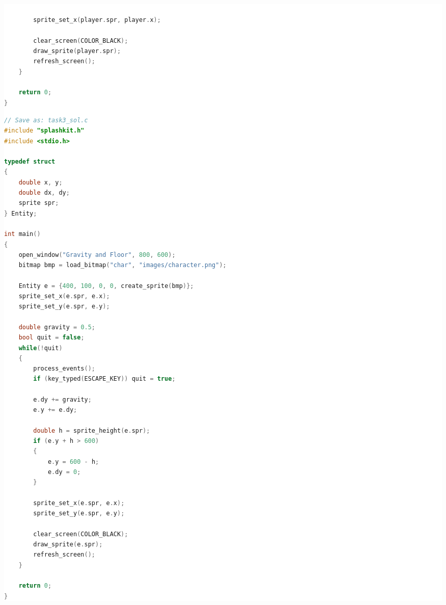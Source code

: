 ```c

        sprite_set_x(player.spr, player.x);

        clear_screen(COLOR_BLACK);
        draw_sprite(player.spr);
        refresh_screen();
    }

    return 0;
}
```

```c
// Save as: task3_sol.c
#include "splashkit.h"
#include <stdio.h>

typedef struct
{
    double x, y;
    double dx, dy;
    sprite spr;
} Entity;

int main()
{
    open_window("Gravity and Floor", 800, 600);
    bitmap bmp = load_bitmap("char", "images/character.png");

    Entity e = {400, 100, 0, 0, create_sprite(bmp)};
    sprite_set_x(e.spr, e.x);
    sprite_set_y(e.spr, e.y);

    double gravity = 0.5;
    bool quit = false;
    while(!quit)
    {
        process_events();
        if (key_typed(ESCAPE_KEY)) quit = true;

        e.dy += gravity;
        e.y += e.dy;

        double h = sprite_height(e.spr);
        if (e.y + h > 600)
        {
            e.y = 600 - h;
            e.dy = 0;
        }

        sprite_set_x(e.spr, e.x);
        sprite_set_y(e.spr, e.y);

        clear_screen(COLOR_BLACK);
        draw_sprite(e.spr);
        refresh_screen();
    }

    return 0;
}
```
